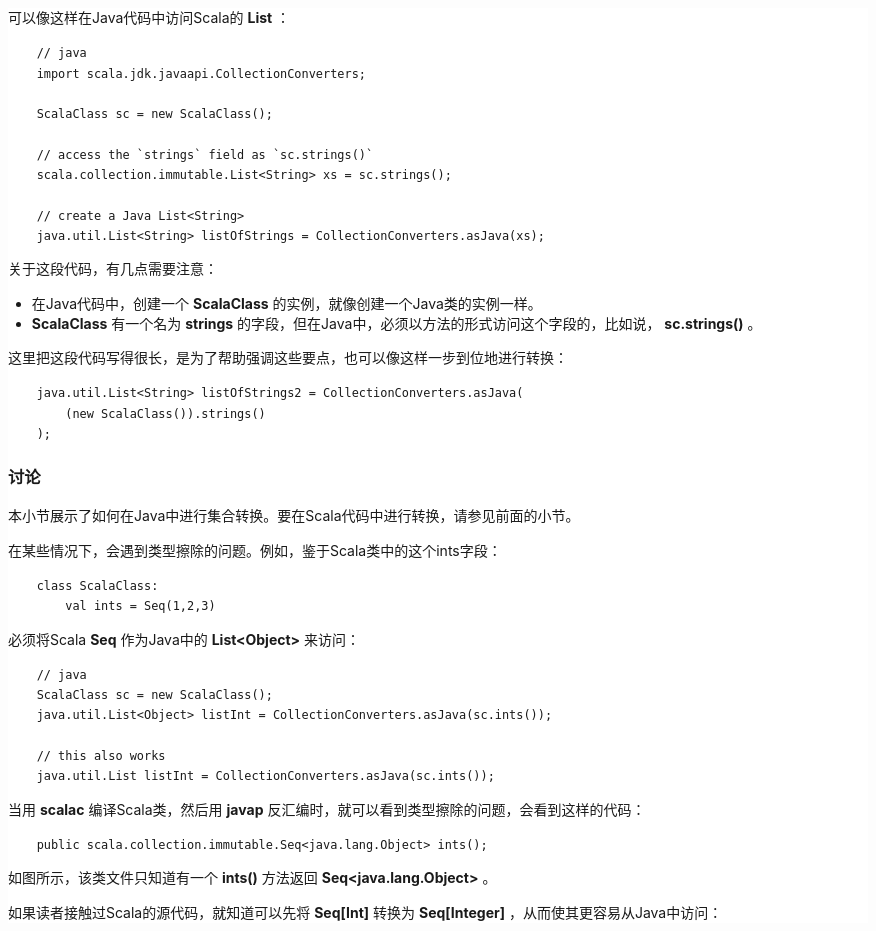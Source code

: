 可以像这样在Java代码中访问Scala的 **List** ：

```
    // java 
    import scala.jdk.javaapi.CollectionConverters;
    
    ScalaClass sc = new ScalaClass();
    
    // access the `strings` field as `sc.strings()`
    scala.collection.immutable.List<String> xs = sc.strings();
    
    // create a Java List<String>
    java.util.List<String> listOfStrings = CollectionConverters.asJava(xs);
```

关于这段代码，有几点需要注意：

- 在Java代码中，创建一个 **ScalaClass** 的实例，就像创建一个Java类的实例一样。
- **ScalaClass** 有一个名为 **strings** 的字段，但在Java中，必须以方法的形式访问这个字段的，比如说， **sc.strings()** 。

这里把这段代码写得很长，是为了帮助强调这些要点，也可以像这样一步到位地进行转换：

```
    java.util.List<String> listOfStrings2 = CollectionConverters.asJava(
        (new ScalaClass()).strings()
    );
```

### 讨论

本小节展示了如何在Java中进行集合转换。要在Scala代码中进行转换，请参见前面的小节。

在某些情况下，会遇到类型擦除的问题。例如，鉴于Scala类中的这个ints字段：

```
    class ScalaClass:
        val ints = Seq(1,2,3)
```

必须将Scala **Seq** 作为Java中的 **List\<Object\>** 来访问：

```
    // java 
    ScalaClass sc = new ScalaClass();
    java.util.List<Object> listInt = CollectionConverters.asJava(sc.ints());
    
    // this also works 
    java.util.List listInt = CollectionConverters.asJava(sc.ints());
```

当用 **scalac** 编译Scala类，然后用 **javap** 反汇编时，就可以看到类型擦除的问题，会看到这样的代码：

``` 
    public scala.collection.immutable.Seq<java.lang.Object> ints();
```

如图所示，该类文件只知道有一个 **ints()** 方法返回 **Seq<java.lang.Object>** 。

如果读者接触过Scala的源代码，就知道可以先将 **Seq[Int]** 转换为 **Seq[Integer]** ，从而使其更容易从Java中访问：
